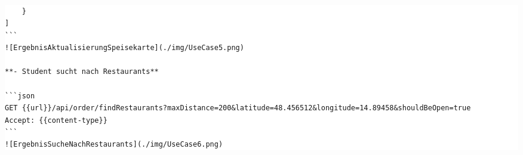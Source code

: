         }
    ]
    ```
    ![ErgebnisAktualisierungSpeisekarte](./img/UseCase5.png)

    **- Student sucht nach Restaurants**

    ```json
    GET {{url}}/api/order/findRestaurants?maxDistance=200&latitude=48.456512&longitude=14.89458&shouldBeOpen=true
    Accept: {{content-type}}
    ```	
    ![ErgebnisSucheNachRestaurants](./img/UseCase6.png)
